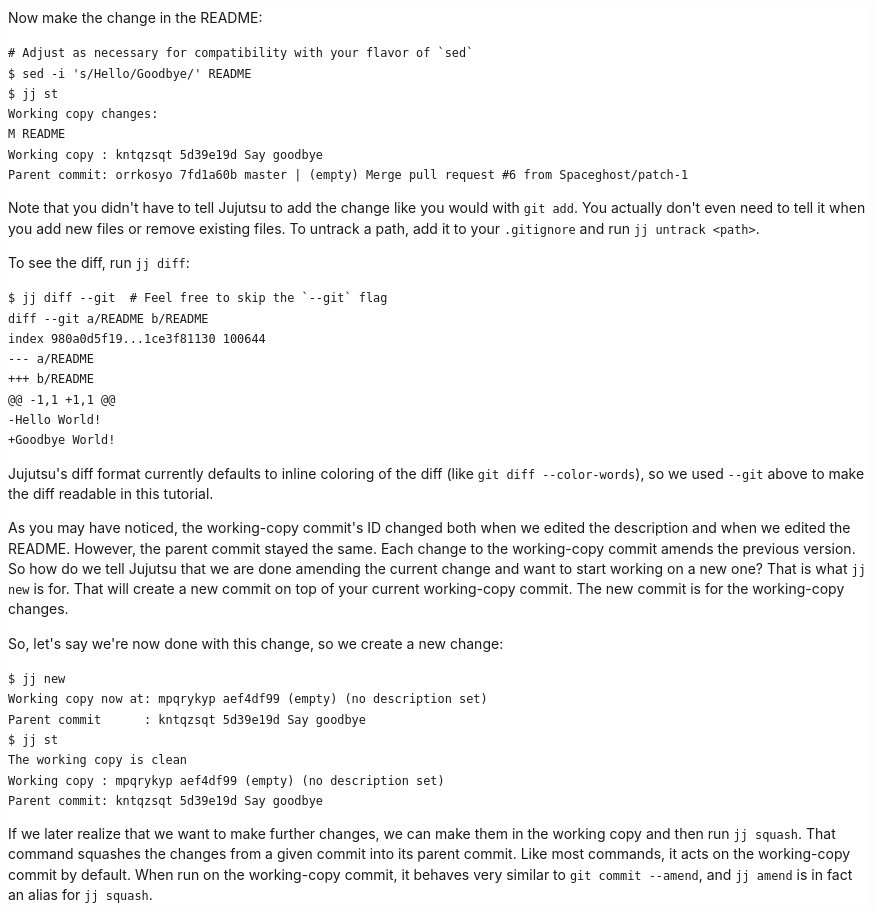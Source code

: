 Now make the change in the README:

```shell
# Adjust as necessary for compatibility with your flavor of `sed`
$ sed -i 's/Hello/Goodbye/' README
$ jj st
Working copy changes:
M README
Working copy : kntqzsqt 5d39e19d Say goodbye
Parent commit: orrkosyo 7fd1a60b master | (empty) Merge pull request #6 from Spaceghost/patch-1
```

Note that you didn't have to tell Jujutsu to add the change like you would with
`git add`. You actually don't even need to tell it when you add new files or
remove existing files. To untrack a path, add it to your `.gitignore` and run
`jj untrack <path>`.

To see the diff, run `jj diff`:

```shell
$ jj diff --git  # Feel free to skip the `--git` flag
diff --git a/README b/README
index 980a0d5f19...1ce3f81130 100644
--- a/README
+++ b/README
@@ -1,1 +1,1 @@
-Hello World!
+Goodbye World!
```

Jujutsu's diff format currently defaults to inline coloring of the diff (like
`git diff --color-words`), so we used `--git` above to make the diff readable in
this tutorial.

As you may have noticed, the working-copy commit's ID changed both when we
edited the description and when we edited the README. However, the parent commit
stayed the same. Each change to the working-copy commit amends the previous
version. So how do we tell Jujutsu that we are done amending the current change
and want to start working on a new one? That is what `jj new` is for. That will
create a new commit on top of your current working-copy commit. The new commit
is for the working-copy changes.

So, let's say we're now done with this change, so we create a new change:

```shell
$ jj new
Working copy now at: mpqrykyp aef4df99 (empty) (no description set)
Parent commit      : kntqzsqt 5d39e19d Say goodbye
$ jj st
The working copy is clean
Working copy : mpqrykyp aef4df99 (empty) (no description set)
Parent commit: kntqzsqt 5d39e19d Say goodbye
```

If we later realize that we want to make further changes, we can make them
in the working copy and then run `jj squash`. That command squashes the changes
from a given commit into its parent commit. Like most commands, it acts on the
working-copy commit by default. When run on the working-copy commit, it behaves
very similar to `git commit --amend`, and `jj amend` is in fact an alias for
`jj squash`.
